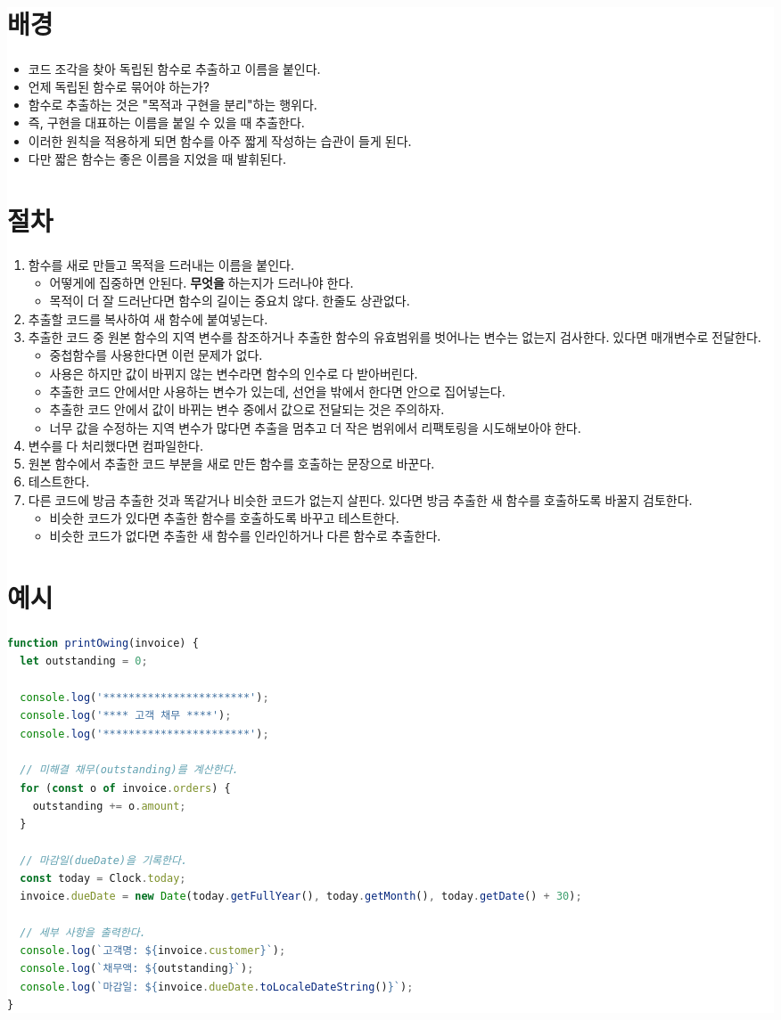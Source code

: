 # 배경

* 코드 조각을 찾아 독립된 함수로 추출하고 이름을 붙인다.
* 언제 독립된 함수로 묶어야 하는가?
* 함수로 추출하는 것은 "목적과 구현을 분리"하는 행위다.
* 즉, 구현을 대표하는 이름을 붙일 수 있을 때 추출한다.
* 이러한 원칙을 적용하게 되면 함수를 아주 짧게 작성하는 습관이 들게 된다.
* 다만 짧은 함수는 좋은 이름을 지었을 때 발휘된다. 

# 절차

1. 함수를 새로 만들고 목적을 드러내는 이름을 붙인다.
   * 어떻게에 집중하면 안된다. **무엇을** 하는지가 드러나야 한다.
   * 목적이 더 잘 드러난다면 함수의 길이는 중요치 않다. 한줄도 상관없다.
1. 추출할 코드를 복사하여 새 함수에 붙여넣는다.
1. 추출한 코드 중 원본 함수의 지역 변수를 참조하거나 추출한 함수의 유효범위를 벗어나는 변수는 없는지 검사한다. 있다면 매개변수로 전달한다.
   * 중첩함수를 사용한다면 이런 문제가 없다.
   * 사용은 하지만 값이 바뀌지 않는 변수라면 함수의 인수로 다 받아버린다.
   * 추출한 코드 안에서만 사용하는 변수가 있는데, 선언을 밖에서 한다면 안으로 집어넣는다.
   * 추출한 코드 안에서 값이 바뀌는 변수 중에서 값으로 전달되는 것은 주의하자. 
   * 너무 값을 수정하는 지역 변수가 많다면 추출을 멈추고 더 작은 범위에서 리팩토링을 시도해보아야 한다.
1. 변수를 다 처리했다면 컴파일한다.
1. 원본 함수에서 추출한 코드 부분을 새로 만든 함수를 호출하는 문장으로 바꾼다.
1. 테스트한다.
1. 다른 코드에 방금 추출한 것과 똑같거나 비슷한 코드가 없는지 살핀다. 있다면 방금 추출한 새 함수를 호출하도록 바꿀지 검토한다.
   * 비슷한 코드가 있다면 추출한 함수를 호출하도록 바꾸고 테스트한다.
   * 비슷한 코드가 없다면 추출한 새 함수를 인라인하거나 다른 함수로 추출한다.

# 예시

````javascript
function printOwing(invoice) {
  let outstanding = 0;

  console.log('***********************');
  console.log('**** 고객 채무 ****');
  console.log('***********************');

  // 미해결 채무(outstanding)를 계산한다.
  for (const o of invoice.orders) {
    outstanding += o.amount;
  }

  // 마감일(dueDate)을 기록한다.
  const today = Clock.today;
  invoice.dueDate = new Date(today.getFullYear(), today.getMonth(), today.getDate() + 30);

  // 세부 사항을 출력한다.
  console.log(`고객명: ${invoice.customer}`);
  console.log(`채무액: ${outstanding}`);
  console.log(`마감일: ${invoice.dueDate.toLocaleDateString()}`);
}
````
